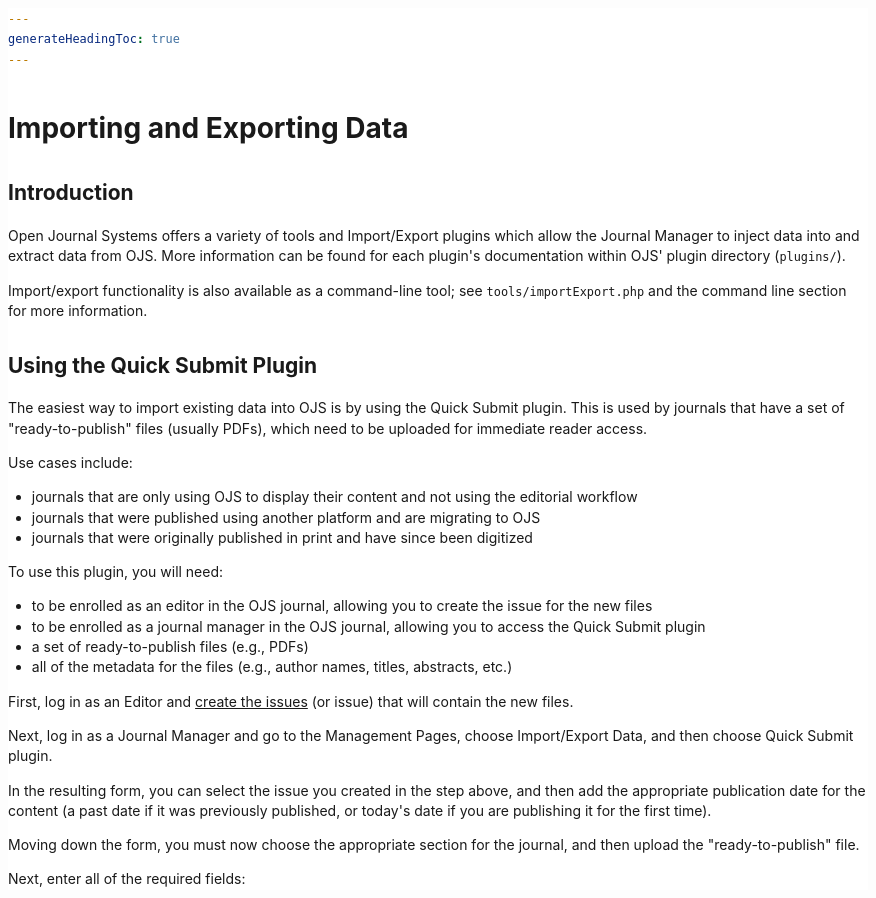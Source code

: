 ```yaml
---
generateHeadingToc: true
---
```


# Importing and Exporting Data

## Introduction

Open Journal Systems offers a variety of tools and Import/Export plugins which allow the Journal Manager to inject data into and extract data from OJS. More information can be found for each plugin's documentation within OJS' plugin directory (`plugins/`).

Import/export functionality is also available as a command-line tool; see `tools/importExport.php` and the command line section for more
information.

## Using the Quick Submit Plugin

The easiest way to import existing data into OJS is by using the Quick Submit plugin. This is used by journals that have a set of
"ready-to-publish" files (usually PDFs), which need to be uploaded for immediate reader access.

Use cases include:

-   journals that are only using OJS to display their content and not using the editorial workflow
-   journals that were published using another platform and are migrating to OJS
-   journals that were originally published in print and have since been digitized

To use this plugin, you will need:

-   to be enrolled as an editor in the OJS journal, allowing you to create the issue for the new files
-   to be enrolled as a journal manager in the OJS journal, allowing you to access the Quick Submit plugin
-   a set of ready-to-publish files (e.g., PDFs)
-   all of the metadata for the files (e.g., author names, titles, abstracts, etc.)

First, log in as an Editor and [create the issues](http://docs.pkp.sfu.ca/ojs3/en/future_issues.html) (or issue) that will contain the new files.

Next, log in as a Journal Manager and go to the Management Pages, choose Import/Export Data, and then choose Quick Submit plugin.

In the resulting form, you can select the issue you created in the step above, and then add the appropriate publication date for the content (a past date if it was previously published, or today's date if you are publishing it for the first time).

Moving down the form, you must now choose the appropriate section for the journal, and then upload the "ready-to-publish" file.

Next, enter all of the required fields:
